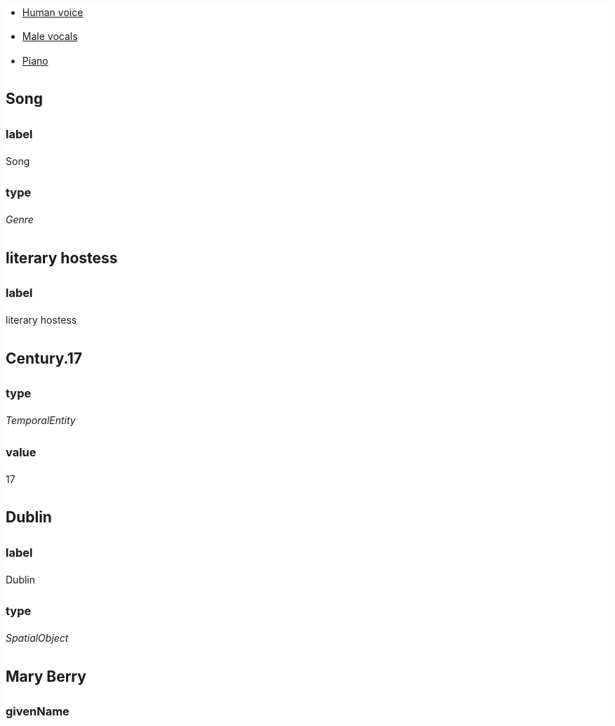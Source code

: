  - [Human voice](#Human-voice)

 - [Male vocals](#Male-vocals)

 - [Piano](#Piano)

## Song

### label


Song

### type


*Genre*

## literary hostess

### label


literary hostess

## Century.17

### type


*TemporalEntity*

### value


17

## Dublin

### label


Dublin

### type


*SpatialObject*

## Mary Berry

### givenName
